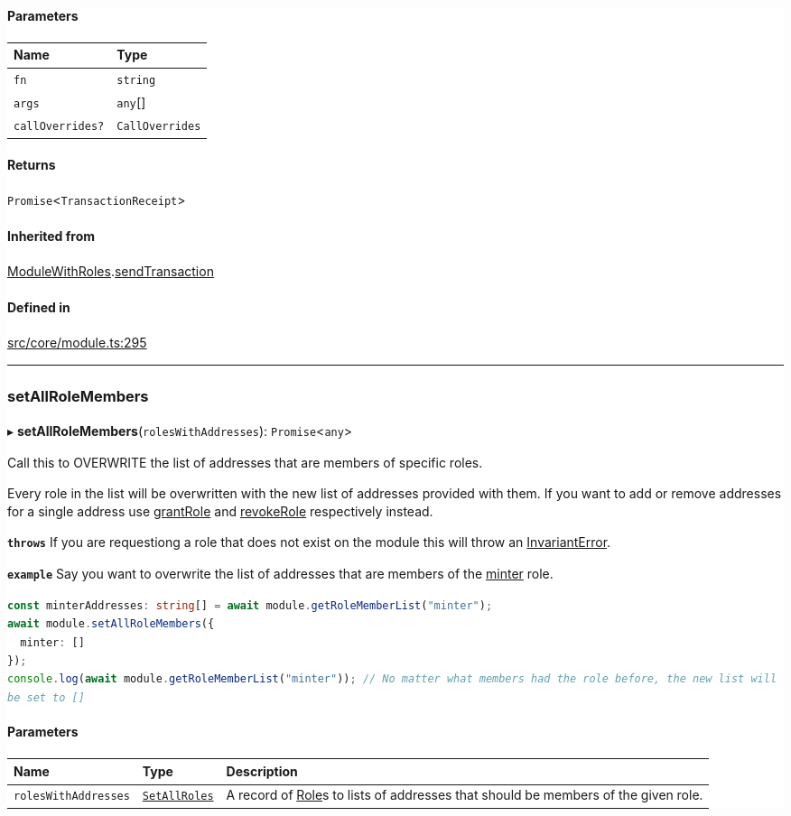 #### Parameters

| Name             | Type            |
| :--------------- | :-------------- |
| `fn`             | `string`        |
| `args`           | `any`[]         |
| `callOverrides?` | `CallOverrides` |

#### Returns

`Promise`<`TransactionReceipt`\>

#### Inherited from

[ModuleWithRoles](ModuleWithRoles).[sendTransaction](ModuleWithRoles#sendtransaction)

#### Defined in

[src/core/module.ts:295](https://github.com/PrasoonPratham/nftlabs-sdk-ts/blob/68c3596/src/core/module.ts#L295)

---

### setAllRoleMembers

▸ **setAllRoleMembers**(`rolesWithAddresses`): `Promise`<`any`\>

Call this to OVERWRITE the list of addresses that are members of specific roles.

Every role in the list will be overwritten with the new list of addresses provided with them.
If you want to add or remove addresses for a single address use [grantRole](ModuleWithRoles#grantrole) and [revokeRole](ModuleWithRoles#grantrole) respectively instead.

**`throws`** If you are requestiong a role that does not exist on the module this will throw an [InvariantError](InvariantError).

**`example`** Say you want to overwrite the list of addresses that are members of the [minter](../interfaces/IRoles#minter) role.

```typescript
const minterAddresses: string[] = await module.getRoleMemberList("minter");
await module.setAllRoleMembers({
  minter: []
});
console.log(await module.getRoleMemberList("minter")); // No matter what members had the role before, the new list will be set to []
```

#### Parameters

| Name                 | Type                                    | Description                                                                                          |
| :------------------- | :-------------------------------------- | :--------------------------------------------------------------------------------------------------- |
| `rolesWithAddresses` | [`SetAllRoles`](../modules#setallroles) | A record of [Role](../modules#role)s to lists of addresses that should be members of the given role. |
